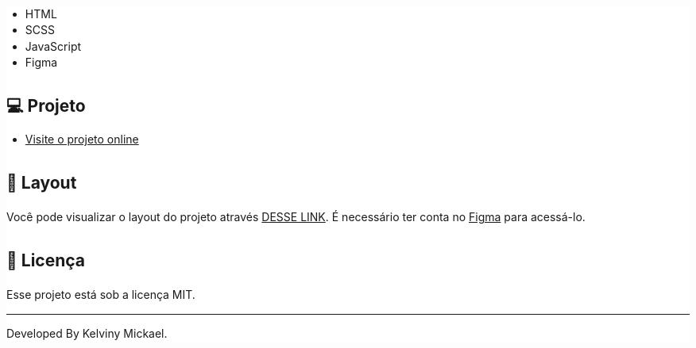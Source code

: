 - HTML
- SCSS
- JavaScript
- Figma

## 💻 Projeto

- [Visite o projeto online](https://kelvinymickael.github.io/ROCKETSEAT_PLAYER_VR/)

## 🔖 Layout

Você pode visualizar o layout do projeto através [DESSE LINK](https://www.figma.com/file/giUy6PiZ73ykhcGKjRaldQ/Player-de-VR-%E2%80%A2-Desafio-25-(Community)?type=design&node-id=0-1&mode=design&t=dvazv9UYtXjMV0Fv-0). É necessário ter conta no [Figma](https://figma.com) para acessá-lo.

## :memo: Licença

Esse projeto está sob a licença MIT.

---

Developed By Kelviny Mickael.
